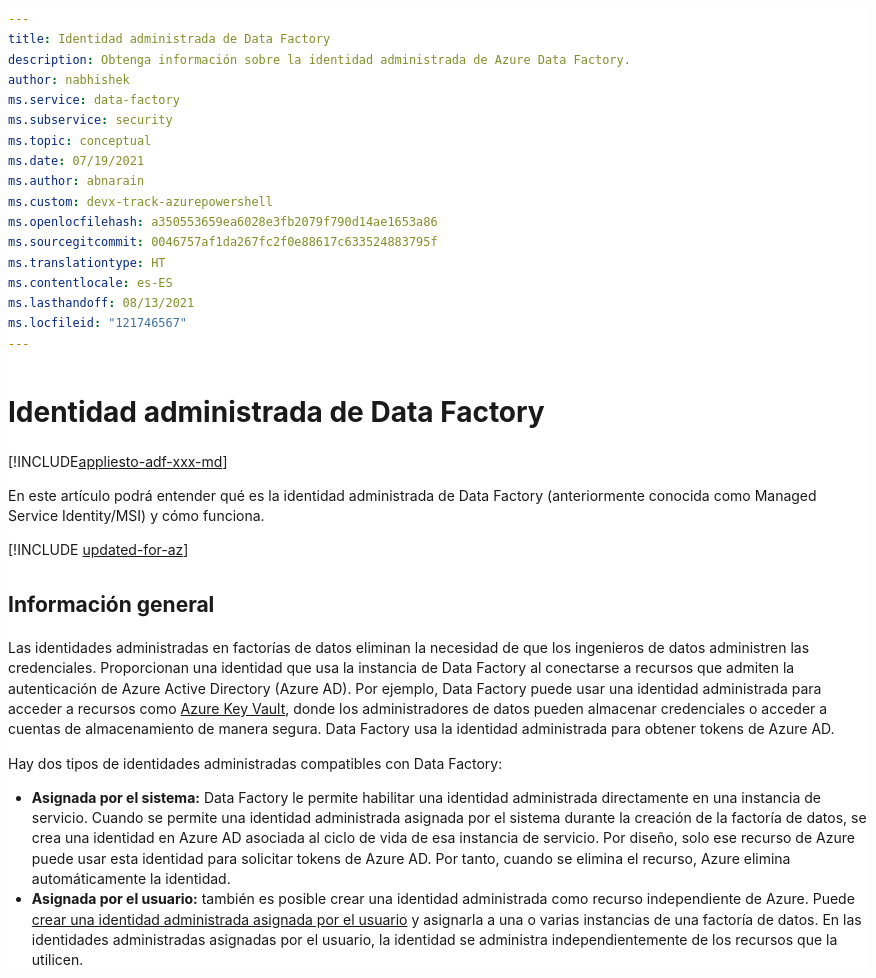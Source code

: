 ```yaml
---
title: Identidad administrada de Data Factory
description: Obtenga información sobre la identidad administrada de Azure Data Factory.
author: nabhishek
ms.service: data-factory
ms.subservice: security
ms.topic: conceptual
ms.date: 07/19/2021
ms.author: abnarain
ms.custom: devx-track-azurepowershell
ms.openlocfilehash: a350553659ea6028e3fb2079f790d14ae1653a86
ms.sourcegitcommit: 0046757af1da267fc2f0e88617c633524883795f
ms.translationtype: HT
ms.contentlocale: es-ES
ms.lasthandoff: 08/13/2021
ms.locfileid: "121746567"
---
```

# <a name="managed-identity-for-data-factory"></a>Identidad administrada de Data Factory

[!INCLUDE[appliesto-adf-xxx-md](includes/appliesto-adf-xxx-md.md)]

En este artículo podrá entender qué es la identidad administrada de Data Factory (anteriormente conocida como Managed Service Identity/MSI) y cómo funciona.

[!INCLUDE [updated-for-az](../../includes/updated-for-az.md)]

## <a name="overview"></a>Información general

Las identidades administradas en factorías de datos eliminan la necesidad de que los ingenieros de datos administren las credenciales. Proporcionan una identidad que usa la instancia de Data Factory al conectarse a recursos que admiten la autenticación de Azure Active Directory (Azure AD). Por ejemplo, Data Factory puede usar una identidad administrada para acceder a recursos como [Azure Key Vault](../key-vault/general/overview.md), donde los administradores de datos pueden almacenar credenciales o acceder a cuentas de almacenamiento de manera segura. Data Factory usa la identidad administrada para obtener tokens de Azure AD.

Hay dos tipos de identidades administradas compatibles con Data Factory: 

- **Asignada por el sistema:** Data Factory le permite habilitar una identidad administrada directamente en una instancia de servicio. Cuando se permite una identidad administrada asignada por el sistema durante la creación de la factoría de datos, se crea una identidad en Azure AD asociada al ciclo de vida de esa instancia de servicio. Por diseño, solo ese recurso de Azure puede usar esta identidad para solicitar tokens de Azure AD. Por tanto, cuando se elimina el recurso, Azure elimina automáticamente la identidad.
- **Asignada por el usuario:** también es posible crear una identidad administrada como recurso independiente de Azure. Puede [crear una identidad administrada asignada por el usuario](../active-directory/managed-identities-azure-resources/how-to-manage-ua-identity-portal.md) y asignarla a una o varias instancias de una factoría de datos. En las identidades administradas asignadas por el usuario, la identidad se administra independientemente de los recursos que la utilicen.
